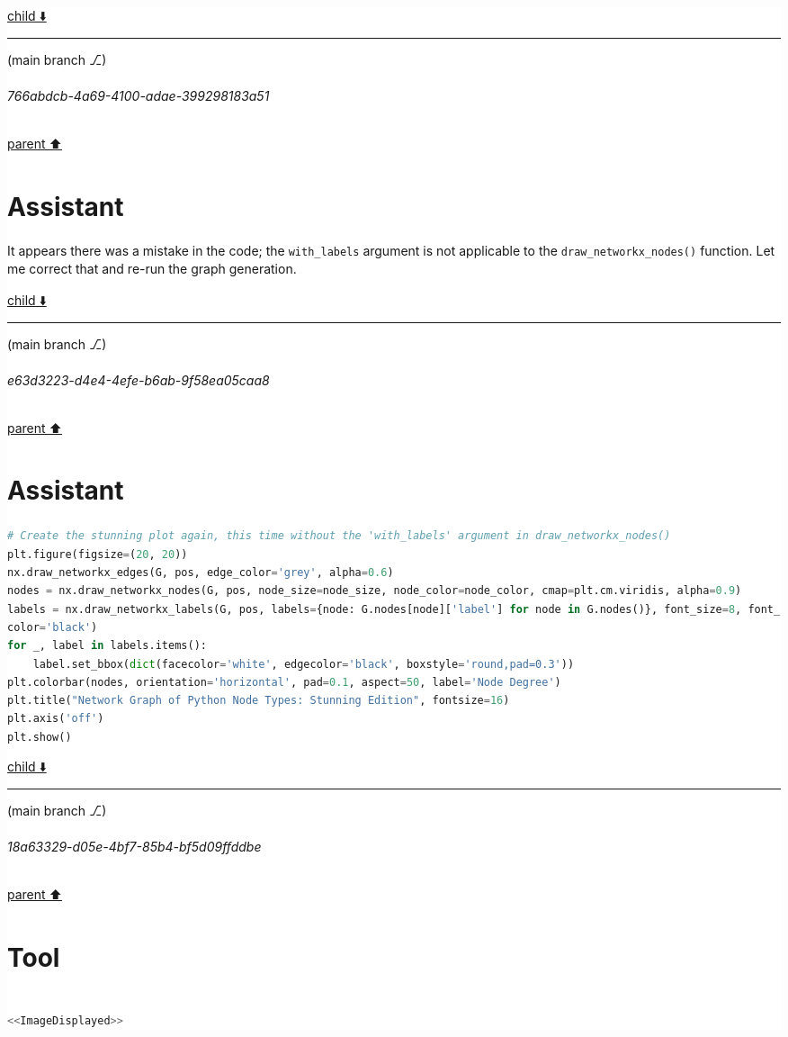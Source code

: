 [child ⬇️](#766abdcb-4a69-4100-adae-399298183a51)

---

(main branch ⎇)
###### 766abdcb-4a69-4100-adae-399298183a51
[parent ⬆️](#51cb8116-cbe2-4a96-9330-ec19c441297c)
# Assistant

It appears there was a mistake in the code; the `with_labels` argument is not applicable to the `draw_networkx_nodes()` function. Let me correct that and re-run the graph generation.

[child ⬇️](#e63d3223-d4e4-4efe-b6ab-9f58ea05caa8)

---

(main branch ⎇)
###### e63d3223-d4e4-4efe-b6ab-9f58ea05caa8
[parent ⬆️](#766abdcb-4a69-4100-adae-399298183a51)
# Assistant

```python
# Create the stunning plot again, this time without the 'with_labels' argument in draw_networkx_nodes()
plt.figure(figsize=(20, 20))
nx.draw_networkx_edges(G, pos, edge_color='grey', alpha=0.6)
nodes = nx.draw_networkx_nodes(G, pos, node_size=node_size, node_color=node_color, cmap=plt.cm.viridis, alpha=0.9)
labels = nx.draw_networkx_labels(G, pos, labels={node: G.nodes[node]['label'] for node in G.nodes()}, font_size=8, font_color='black')
for _, label in labels.items():
    label.set_bbox(dict(facecolor='white', edgecolor='black', boxstyle='round,pad=0.3'))
plt.colorbar(nodes, orientation='horizontal', pad=0.1, aspect=50, label='Node Degree')
plt.title("Network Graph of Python Node Types: Stunning Edition", fontsize=16)
plt.axis('off')
plt.show()
```

[child ⬇️](#18a63329-d05e-4bf7-85b4-bf5d09ffddbe)

---

(main branch ⎇)
###### 18a63329-d05e-4bf7-85b4-bf5d09ffddbe
[parent ⬆️](#e63d3223-d4e4-4efe-b6ab-9f58ea05caa8)
# Tool

```python

<<ImageDisplayed>>
```
